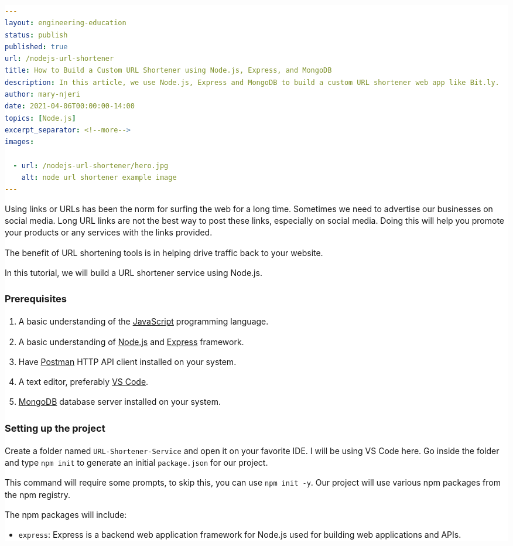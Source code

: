```yaml
---
layout: engineering-education
status: publish
published: true
url: /nodejs-url-shortener
title: How to Build a Custom URL Shortener using Node.js, Express, and MongoDB
description: In this article, we use Node.js, Express and MongoDB to build a custom URL shortener web app like Bit.ly.
author: mary-njeri
date: 2021-04-06T00:00:00-14:00
topics: [Node.js]
excerpt_separator: <!--more-->
images:

  - url: /nodejs-url-shortener/hero.jpg
    alt: node url shortener example image
---
```

Using links or URLs has been the norm for surfing the web for a long time. Sometimes we need to advertise our businesses on social media. Long URL links are not the best way to post these links, especially on social media. Doing this will help you promote your products or any services with the links provided.

The benefit of URL shortening tools is in helping drive traffic back to your website. 

In this tutorial, we will build a URL shortener service using Node.js.

### Prerequisites
1. A basic understanding of the [JavaScript](https://www.w3schools.com/js/DEFAULT.asp) programming language.
   
2. A basic understanding of [Node.js](https://nodejs.org/en/) and [Express](https://expressjs.com/) framework.
   
3. Have [Postman](https://www.postman.com/downloads/) HTTP API client installed on your system.
   
4. A text editor, preferably [VS Code](https://code.visualstudio.com/download).

5. [MongoDB](https://www.mongodb.com/try/download/community) database server installed on your system.

### Setting up the project
Create a folder named `URL-Shortener-Service` and open it on your favorite IDE. I will be using VS Code here. Go inside the folder and type `npm init` to generate an initial `package.json` for our project. 

This command will require some prompts, to skip this, you can use `npm init -y`. Our project will use various npm packages from the npm registry. 

The npm packages will include:
- `express`: Express is a backend web application framework for Node.js used for building web applications and APIs.
